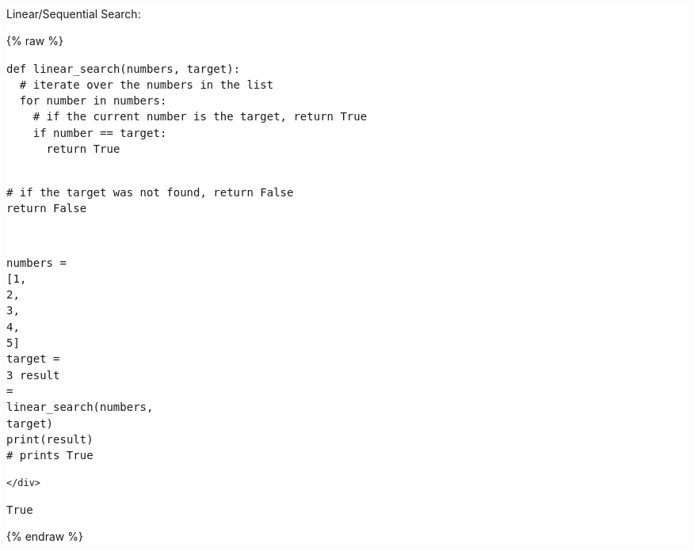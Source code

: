 <div class="cell border-box-sizing text_cell rendered"><div class="inner_cell">
<div class="text_cell_render border-box-sizing rendered_html">
<p>Linear/Sequential Search:</p>

</div>
</div>
</div>
    {% raw %}
    
<div class="cell border-box-sizing code_cell rendered">
<div class="input">

<div class="inner_cell">
    <div class="input_area">
<div class=" highlight hl-ipython3"><pre><span></span><span class="k">def</span> <span class="nf">linear_search</span><span class="p">(</span><span class="n">numbers</span><span class="p">,</span> <span class="n">target</span><span class="p">):</span>
  <span class="c1"># iterate over the numbers in the list</span>
  <span class="k">for</span> <span class="n">number</span> <span class="ow">in</span> <span class="n">numbers</span><span class="p">:</span>
    <span class="c1"># if the current number is the target, return True</span>
    <span class="k">if</span> <span class="n">number</span> <span class="o">==</span> <span class="n">target</span><span class="p">:</span>
      <span class="k">return</span> <span class="kc">True</span>

  <span class="c1"># if the target was not found, return False</span>
  <span class="k">return</span> <span class="kc">False</span>

<span class="n">numbers</span> <span class="o">=</span> <span class="p">[</span><span class="mi">1</span><span class="p">,</span> <span class="mi">2</span><span class="p">,</span> <span class="mi">3</span><span class="p">,</span> <span class="mi">4</span><span class="p">,</span> <span class="mi">5</span><span class="p">]</span>
<span class="n">target</span> <span class="o">=</span> <span class="mi">3</span>
<span class="n">result</span> <span class="o">=</span> <span class="n">linear_search</span><span class="p">(</span><span class="n">numbers</span><span class="p">,</span> <span class="n">target</span><span class="p">)</span>
<span class="nb">print</span><span class="p">(</span><span class="n">result</span><span class="p">)</span>  <span class="c1"># prints True</span>
</pre></div>

    </div>
</div>
</div>

<div class="output_wrapper">
<div class="output">

<div class="output_area">

<div class="output_subarea output_stream output_stdout output_text">
<pre>True
</pre>
</div>
</div>

</div>
</div>

</div>
    {% endraw %}
